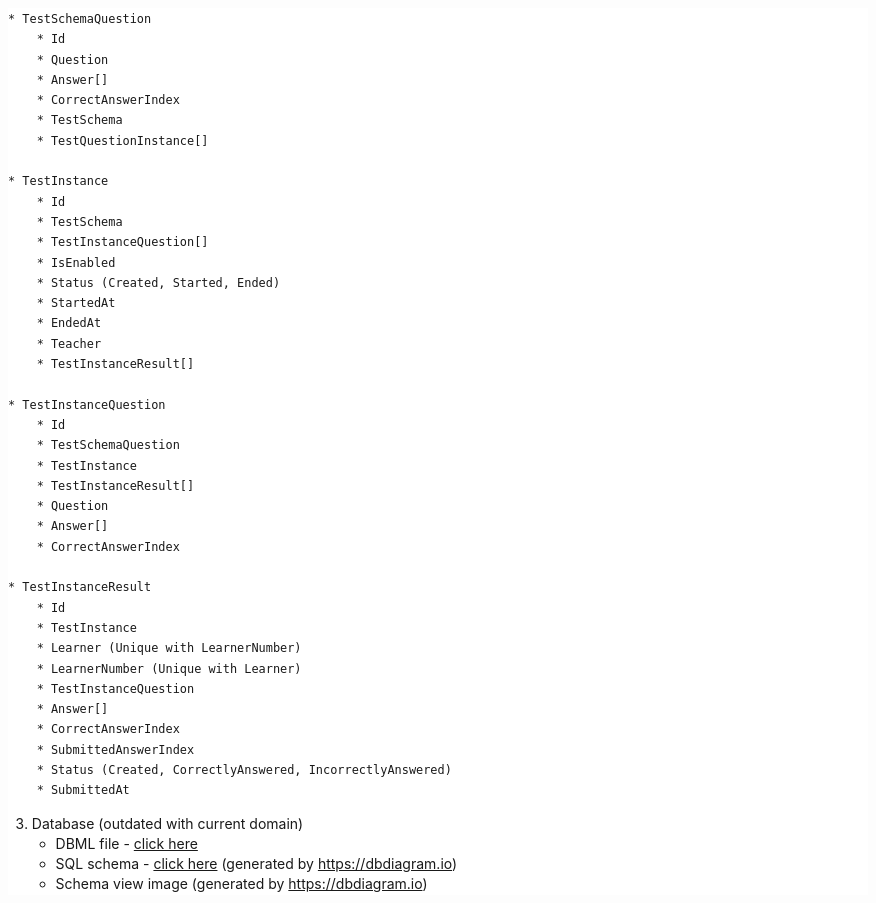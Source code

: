     * TestSchemaQuestion
        * Id
        * Question
        * Answer[]
        * CorrectAnswerIndex
        * TestSchema
        * TestQuestionInstance[]

    * TestInstance
        * Id
        * TestSchema
        * TestInstanceQuestion[]
        * IsEnabled
        * Status (Created, Started, Ended)
        * StartedAt
        * EndedAt
        * Teacher
        * TestInstanceResult[]

    * TestInstanceQuestion
        * Id
        * TestSchemaQuestion
        * TestInstance
        * TestInstanceResult[]
        * Question
        * Answer[]
        * CorrectAnswerIndex

    * TestInstanceResult
        * Id
        * TestInstance
        * Learner (Unique with LearnerNumber)
        * LearnerNumber (Unique with Learner)
        * TestInstanceQuestion
        * Answer[]
        * CorrectAnswerIndex
        * SubmittedAnswerIndex
        * Status (Created, CorrectlyAnswered, IncorrectlyAnswered)
        * SubmittedAt

3. Database (outdated with current domain)
    * DBML file - [click here](database/schema.dbml)
    * SQL schema - [click here](database/schema.sql) (generated by https://dbdiagram.io)
    * Schema view image (generated by https://dbdiagram.io)